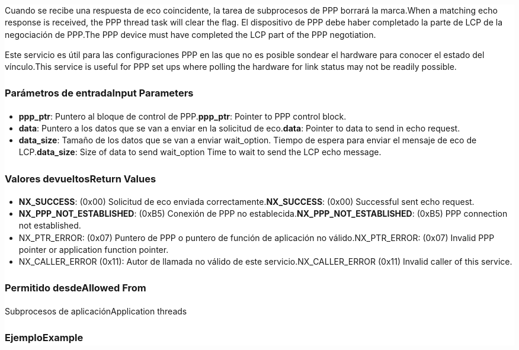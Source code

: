 <span data-ttu-id="2a261-413">Cuando se recibe una respuesta de eco coincidente, la tarea de subprocesos de PPP borrará la marca.</span><span class="sxs-lookup"><span data-stu-id="2a261-413">When a matching echo response is received, the PPP thread task will clear the flag.</span></span> <span data-ttu-id="2a261-414">El dispositivo de PPP debe haber completado la parte de LCP de la negociación de PPP.</span><span class="sxs-lookup"><span data-stu-id="2a261-414">The PPP device must have completed the LCP part of the PPP negotiation.</span></span>

<span data-ttu-id="2a261-415">Este servicio es útil para las configuraciones PPP en las que no es posible sondear el hardware para conocer el estado del vínculo.</span><span class="sxs-lookup"><span data-stu-id="2a261-415">This service is useful for PPP set ups where polling the hardware for link status may not be readily possible.</span></span>

### <a name="input-parameters"></a><span data-ttu-id="2a261-416">Parámetros de entrada</span><span class="sxs-lookup"><span data-stu-id="2a261-416">Input Parameters</span></span>

- <span data-ttu-id="2a261-417">**ppp_ptr**: Puntero al bloque de control de PPP.</span><span class="sxs-lookup"><span data-stu-id="2a261-417">**ppp_ptr**: Pointer to PPP control block.</span></span>
- <span data-ttu-id="2a261-418">**data**: Puntero a los datos que se van a enviar en la solicitud de eco.</span><span class="sxs-lookup"><span data-stu-id="2a261-418">**data**: Pointer to data to send in echo request.</span></span>
- <span data-ttu-id="2a261-419">**data_size**: Tamaño de los datos que se van a enviar wait_option. Tiempo de espera para enviar el mensaje de eco de LCP.</span><span class="sxs-lookup"><span data-stu-id="2a261-419">**data_size**: Size of data to send wait_option Time to wait to send the LCP echo message.</span></span>

### <a name="return-values"></a><span data-ttu-id="2a261-420">Valores devueltos</span><span class="sxs-lookup"><span data-stu-id="2a261-420">Return Values</span></span>

- <span data-ttu-id="2a261-421">**NX_SUCCESS**: (0x00) Solicitud de eco enviada correctamente.</span><span class="sxs-lookup"><span data-stu-id="2a261-421">**NX_SUCCESS**: (0x00) Successful sent echo request.</span></span>
- <span data-ttu-id="2a261-422">**NX_PPP_NOT_ESTABLISHED**: (0xB5) Conexión de PPP no establecida.</span><span class="sxs-lookup"><span data-stu-id="2a261-422">**NX_PPP_NOT_ESTABLISHED**: (0xB5) PPP connection not established.</span></span>
- <span data-ttu-id="2a261-423">NX_PTR_ERROR: (0x07) Puntero de PPP o puntero de función de aplicación no válido.</span><span class="sxs-lookup"><span data-stu-id="2a261-423">NX_PTR_ERROR: (0x07) Invalid PPP pointer or application function pointer.</span></span>
- <span data-ttu-id="2a261-424">NX_CALLER_ERROR (0x11): Autor de llamada no válido de este servicio.</span><span class="sxs-lookup"><span data-stu-id="2a261-424">NX_CALLER_ERROR (0x11) Invalid caller of this service.</span></span>

### <a name="allowed-from"></a><span data-ttu-id="2a261-425">Permitido desde</span><span class="sxs-lookup"><span data-stu-id="2a261-425">Allowed From</span></span>

<span data-ttu-id="2a261-426">Subprocesos de aplicación</span><span class="sxs-lookup"><span data-stu-id="2a261-426">Application threads</span></span>

### <a name="example"></a><span data-ttu-id="2a261-427">Ejemplo</span><span class="sxs-lookup"><span data-stu-id="2a261-427">Example</span></span>

